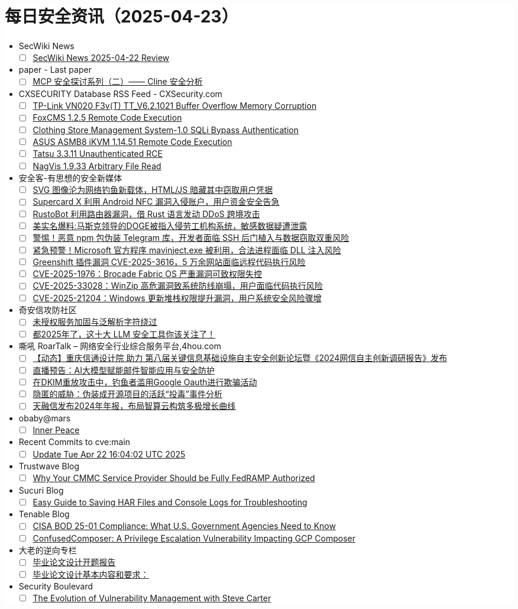 # 每日安全资讯（2025-04-23）

- SecWiki News
  - [ ] [SecWiki News 2025-04-22 Review](http://www.sec-wiki.com/?2025-04-22)
- paper - Last paper
  - [ ] [MCP 安全探讨系列（二）—— Cline 安全分析](https://paper.seebug.org/3317/)
- CXSECURITY Database RSS Feed - CXSecurity.com
  - [ ] [TP-Link VN020 F3v(T) TT_V6.2.1021 Buffer Overflow Memory Corruption](https://cxsecurity.com/issue/WLB-2025040031)
  - [ ] [FoxCMS 1.2.5 Remote Code Execution](https://cxsecurity.com/issue/WLB-2025040030)
  - [ ] [Clothing Store Management System-1.0 SQLi Bypass Authentication](https://cxsecurity.com/issue/WLB-2025040029)
  - [ ] [ASUS ASMB8 iKVM 1.14.51 Remote Code Execution](https://cxsecurity.com/issue/WLB-2025040028)
  - [ ] [Tatsu 3.3.11 Unauthenticated RCE](https://cxsecurity.com/issue/WLB-2025040027)
  - [ ] [NagVis 1.9.33 Arbitrary File Read](https://cxsecurity.com/issue/WLB-2025040026)
- 安全客-有思想的安全新媒体
  - [ ] [SVG 图像沦为网络钓鱼新载体，HTML/JS 暗藏其中窃取用户凭据](https://www.anquanke.com/post/id/306784)
  - [ ] [Supercard X 利用 Android NFC 漏洞入侵账户，用户资金安全告急](https://www.anquanke.com/post/id/306781)
  - [ ] [RustoBot 利用路由器漏洞，借 Rust 语言发动 DDoS 跨境攻击](https://www.anquanke.com/post/id/306777)
  - [ ] [美实名爆料:马斯克领导的DOGE被指入侵劳工机构系统，敏感数据疑遭泄露](https://www.anquanke.com/post/id/306770)
  - [ ] [警惕！恶意 npm 包伪装 Telegram 库，开发者面临 SSH 后门植入与数据窃取双重风险](https://www.anquanke.com/post/id/306767)
  - [ ] [紧急预警！Microsoft 官方程序 mavinject.exe 被利用，合法进程面临 DLL 注入风险](https://www.anquanke.com/post/id/306763)
  - [ ] [Greenshift 插件漏洞 CVE-2025-3616，5 万余网站面临远程代码执行风险](https://www.anquanke.com/post/id/306760)
  - [ ] [CVE-2025-1976：Brocade Fabric OS 严重漏洞可致权限失控](https://www.anquanke.com/post/id/306757)
  - [ ] [CVE-2025-33028：WinZip 高危漏洞致系统防线崩塌，用户面临代码执行风险](https://www.anquanke.com/post/id/306754)
  - [ ] [CVE-2025-21204：Windows 更新堆栈权限提升漏洞，用户系统安全风险骤增](https://www.anquanke.com/post/id/306752)
- 奇安信攻防社区
  - [ ] [未授权服务加固与泛解析字符绕过](https://forum.butian.net/share/4271)
  - [ ] [都2025年了，这十大 LLM 安全工具你该关注了！](https://forum.butian.net/share/4282)
- 嘶吼 RoarTalk – 网络安全行业综合服务平台,4hou.com
  - [ ] [【动态】重庆信通设计院 助力 第八届关键信息基础设施自主安全创新论坛暨《2024网信自主创新调研报告》发布](https://www.4hou.com/posts/vwr5)
  - [ ] [直播预告：AI大模型赋能邮件智能应用与安全防护](https://www.4hou.com/posts/pnlV)
  - [ ] [在DKIM重放攻击中，钓鱼者滥用Google Oauth进行欺骗活动](https://www.4hou.com/posts/gyNk)
  - [ ] [隐匿的威胁：伪装成开源项目的活跃“投毒”事件分析](https://www.4hou.com/posts/omkX)
  - [ ] [天融信发布2024年年报，布局智算云构筑多极增长曲线](https://www.4hou.com/posts/nlj7)
- obaby@mars
  - [ ] [Inner Peace](https://h4ck.org.cn/2025/04/20271)
- Recent Commits to cve:main
  - [ ] [Update Tue Apr 22 16:04:02 UTC 2025](https://github.com/trickest/cve/commit/cdf4ae95b4f7880cd01e2db903b74c46bcdb326f)
- Trustwave Blog
  - [ ] [Why Your CMMC Service Provider Should be Fully FedRAMP Authorized](https://www.trustwave.com/en-us/resources/blogs/trustwave-blog/why-your-cmmc-service-provider-must-be-fully-fedramp-authorized/)
- Sucuri Blog
  - [ ] [Easy Guide to Saving HAR Files and Console Logs for Troubleshooting](https://blog.sucuri.net/2025/04/easy-guide-to-saving-har-files-and-console-logs-for-troubleshooting.html)
- Tenable Blog
  - [ ] [CISA BOD 25-01 Compliance: What U.S. Government Agencies Need to Know](https://www.tenable.com/blog/cisa-bod-25-01-compliance-what-u-s-government-agencies-need-to-know)
  - [ ] [ConfusedComposer: A Privilege Escalation Vulnerability Impacting GCP Composer](https://www.tenable.com/blog/confusedcomposer-a-privilege-escalation-vulnerability-impacting-gcp-composer)
- 大老的逆向专栏
  - [ ] [毕业论文设计开题报告](https://blog.csdn.net/qdsw123/article/details/147421904)
  - [ ] [毕业论文设计基本内容和要求：](https://blog.csdn.net/qdsw123/article/details/147420381)
- Security Boulevard
  - [ ] [The Evolution of Vulnerability Management with Steve Carter](https://securityboulevard.com/2025/04/the-evolution-of-vulnerability-management-with-steve-carter/?utm_source=rss&utm_medium=rss&utm_campaign=the-evolution-of-vulnerability-management-with-steve-carter)